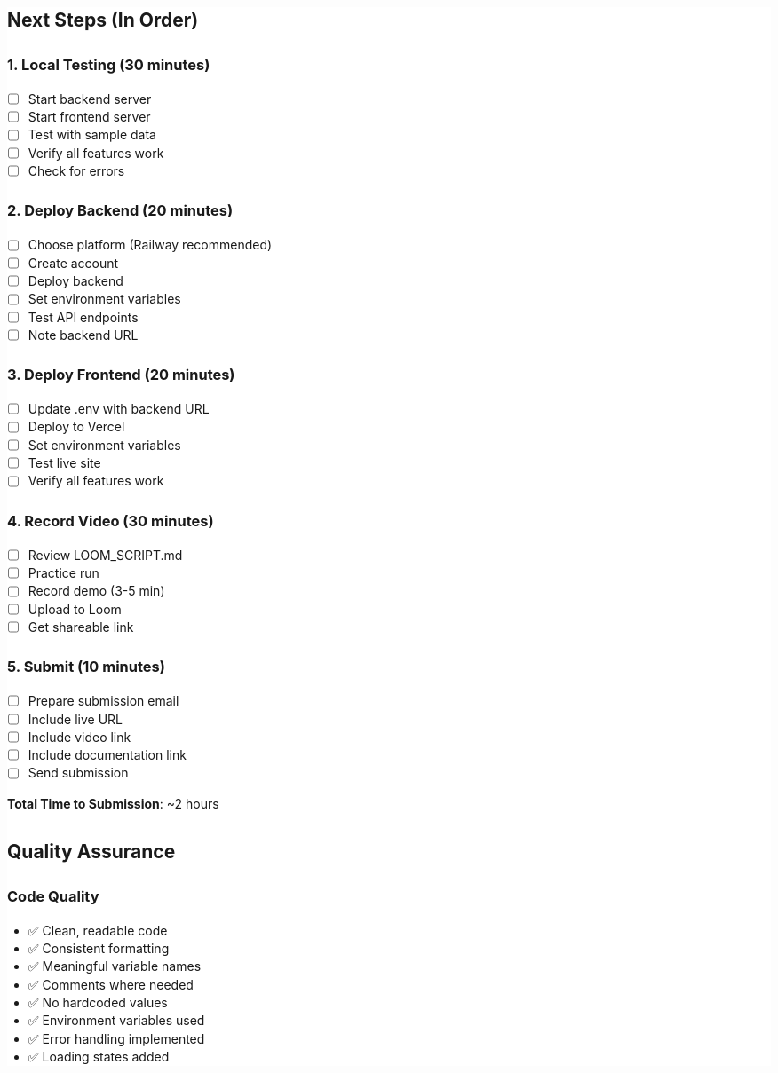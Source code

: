 ## Next Steps (In Order)

### 1. Local Testing (30 minutes)
- [ ] Start backend server
- [ ] Start frontend server
- [ ] Test with sample data
- [ ] Verify all features work
- [ ] Check for errors

### 2. Deploy Backend (20 minutes)
- [ ] Choose platform (Railway recommended)
- [ ] Create account
- [ ] Deploy backend
- [ ] Set environment variables
- [ ] Test API endpoints
- [ ] Note backend URL

### 3. Deploy Frontend (20 minutes)
- [ ] Update .env with backend URL
- [ ] Deploy to Vercel
- [ ] Set environment variables
- [ ] Test live site
- [ ] Verify all features work

### 4. Record Video (30 minutes)
- [ ] Review LOOM_SCRIPT.md
- [ ] Practice run
- [ ] Record demo (3-5 min)
- [ ] Upload to Loom
- [ ] Get shareable link

### 5. Submit (10 minutes)
- [ ] Prepare submission email
- [ ] Include live URL
- [ ] Include video link
- [ ] Include documentation link
- [ ] Send submission

**Total Time to Submission**: ~2 hours

## Quality Assurance

### Code Quality
- ✅ Clean, readable code
- ✅ Consistent formatting
- ✅ Meaningful variable names
- ✅ Comments where needed
- ✅ No hardcoded values
- ✅ Environment variables used
- ✅ Error handling implemented
- ✅ Loading states added
